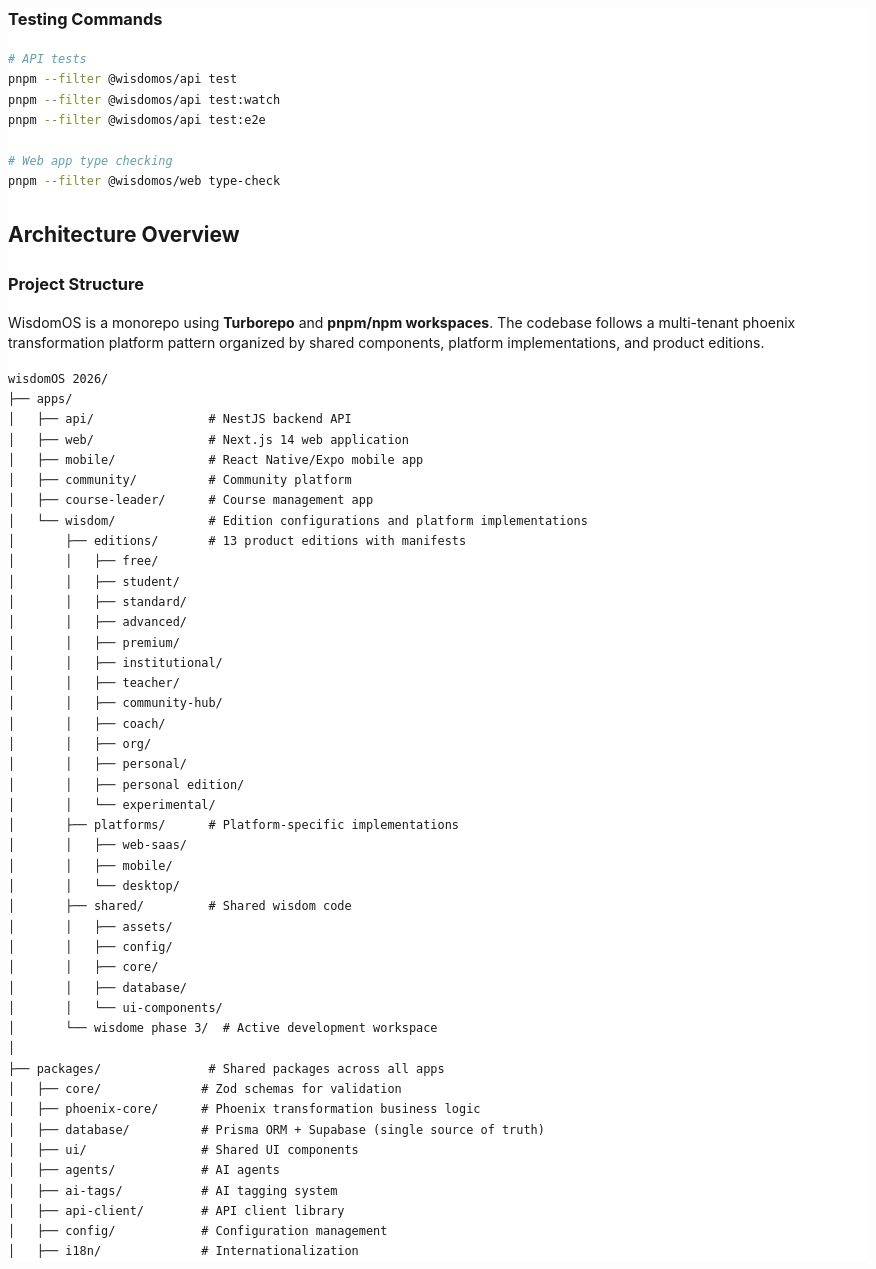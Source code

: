 ### Testing Commands
```bash
# API tests
pnpm --filter @wisdomos/api test
pnpm --filter @wisdomos/api test:watch
pnpm --filter @wisdomos/api test:e2e

# Web app type checking
pnpm --filter @wisdomos/web type-check
```

## Architecture Overview

### Project Structure
WisdomOS is a monorepo using **Turborepo** and **pnpm/npm workspaces**. The codebase follows a multi-tenant phoenix transformation platform pattern organized by shared components, platform implementations, and product editions.

```
wisdomOS 2026/
├── apps/
│   ├── api/                # NestJS backend API
│   ├── web/                # Next.js 14 web application
│   ├── mobile/             # React Native/Expo mobile app
│   ├── community/          # Community platform
│   ├── course-leader/      # Course management app
│   └── wisdom/             # Edition configurations and platform implementations
│       ├── editions/       # 13 product editions with manifests
│       │   ├── free/
│       │   ├── student/
│       │   ├── standard/
│       │   ├── advanced/
│       │   ├── premium/
│       │   ├── institutional/
│       │   ├── teacher/
│       │   ├── community-hub/
│       │   ├── coach/
│       │   ├── org/
│       │   ├── personal/
│       │   ├── personal edition/
│       │   └── experimental/
│       ├── platforms/      # Platform-specific implementations
│       │   ├── web-saas/
│       │   ├── mobile/
│       │   └── desktop/
│       ├── shared/         # Shared wisdom code
│       │   ├── assets/
│       │   ├── config/
│       │   ├── core/
│       │   ├── database/
│       │   └── ui-components/
│       └── wisdome phase 3/  # Active development workspace
│
├── packages/               # Shared packages across all apps
│   ├── core/              # Zod schemas for validation
│   ├── phoenix-core/      # Phoenix transformation business logic
│   ├── database/          # Prisma ORM + Supabase (single source of truth)
│   ├── ui/                # Shared UI components
│   ├── agents/            # AI agents
│   ├── ai-tags/           # AI tagging system
│   ├── api-client/        # API client library
│   ├── config/            # Configuration management
│   ├── i18n/              # Internationalization
```